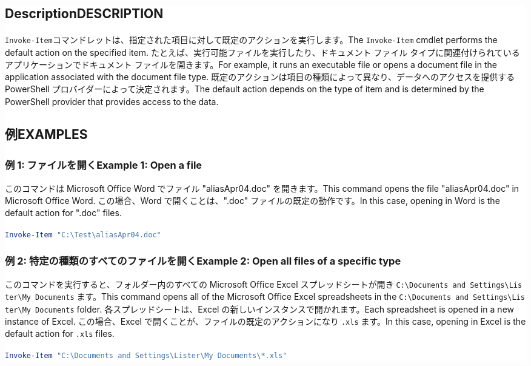 ## <span data-ttu-id="86750-109">Description</span><span class="sxs-lookup"><span data-stu-id="86750-109">DESCRIPTION</span></span>

<span data-ttu-id="86750-110">`Invoke-Item`コマンドレットは、指定された項目に対して既定のアクションを実行します。</span><span class="sxs-lookup"><span data-stu-id="86750-110">The `Invoke-Item` cmdlet performs the default action on the specified item.</span></span>
<span data-ttu-id="86750-111">たとえば、実行可能ファイルを実行したり、ドキュメント ファイル タイプに関連付けられているアプリケーションでドキュメント ファイルを開きます。</span><span class="sxs-lookup"><span data-stu-id="86750-111">For example, it runs an executable file or opens a document file in the application associated with the document file type.</span></span>
<span data-ttu-id="86750-112">既定のアクションは項目の種類によって異なり、データへのアクセスを提供する PowerShell プロバイダーによって決定されます。</span><span class="sxs-lookup"><span data-stu-id="86750-112">The default action depends on the type of item and is determined by the PowerShell provider that provides access to the data.</span></span>

## <span data-ttu-id="86750-113">例</span><span class="sxs-lookup"><span data-stu-id="86750-113">EXAMPLES</span></span>

### <span data-ttu-id="86750-114">例 1: ファイルを開く</span><span class="sxs-lookup"><span data-stu-id="86750-114">Example 1: Open a file</span></span>

<span data-ttu-id="86750-115">このコマンドは Microsoft Office Word でファイル "aliasApr04.doc" を開きます。</span><span class="sxs-lookup"><span data-stu-id="86750-115">This command opens the file "aliasApr04.doc" in Microsoft Office Word.</span></span>
<span data-ttu-id="86750-116">この場合、Word で開くことは、".doc" ファイルの既定の動作です。</span><span class="sxs-lookup"><span data-stu-id="86750-116">In this case, opening in Word is the default action for ".doc" files.</span></span>

```powershell
Invoke-Item "C:\Test\aliasApr04.doc"
```

### <span data-ttu-id="86750-117">例 2: 特定の種類のすべてのファイルを開く</span><span class="sxs-lookup"><span data-stu-id="86750-117">Example 2: Open all files of a specific type</span></span>

<span data-ttu-id="86750-118">このコマンドを実行すると、フォルダー内のすべての Microsoft Office Excel スプレッドシートが開き `C:\Documents and
Settings\Lister\My Documents` ます。</span><span class="sxs-lookup"><span data-stu-id="86750-118">This command opens all of the Microsoft Office Excel spreadsheets in the `C:\Documents and
Settings\Lister\My Documents` folder.</span></span> <span data-ttu-id="86750-119">各スプレッドシートは、Excel の新しいインスタンスで開かれます。</span><span class="sxs-lookup"><span data-stu-id="86750-119">Each spreadsheet is opened in a new instance of Excel.</span></span>
<span data-ttu-id="86750-120">この場合、Excel で開くことが、ファイルの既定のアクションになり `.xls` ます。</span><span class="sxs-lookup"><span data-stu-id="86750-120">In this case, opening in Excel is the default action for `.xls` files.</span></span>

```powershell
Invoke-Item "C:\Documents and Settings\Lister\My Documents\*.xls"
```
